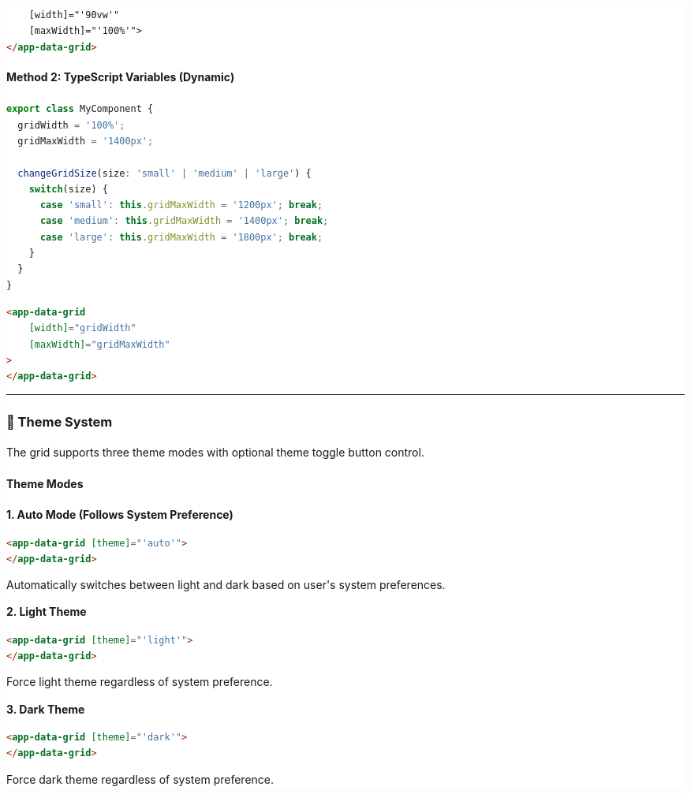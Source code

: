 ```html
    [width]="'90vw'" 
    [maxWidth]="'100%'">
</app-data-grid>
```

#### Method 2: TypeScript Variables (Dynamic)

```typescript
export class MyComponent {
  gridWidth = '100%';
  gridMaxWidth = '1400px';
  
  changeGridSize(size: 'small' | 'medium' | 'large') {
    switch(size) {
      case 'small': this.gridMaxWidth = '1200px'; break;
      case 'medium': this.gridMaxWidth = '1400px'; break;
      case 'large': this.gridMaxWidth = '1800px'; break;
    }
  }
}
```

```html
<app-data-grid
    [width]="gridWidth"
    [maxWidth]="gridMaxWidth"
>
</app-data-grid>
```

---

### 🎨 Theme System

The grid supports three theme modes with optional theme toggle button control.

#### Theme Modes

**1. Auto Mode (Follows System Preference)**
```html
<app-data-grid [theme]="'auto'">
</app-data-grid>
```
Automatically switches between light and dark based on user's system preferences.

**2. Light Theme**
```html
<app-data-grid [theme]="'light'">
</app-data-grid>
```
Force light theme regardless of system preference.

**3. Dark Theme**
```html
<app-data-grid [theme]="'dark'">
</app-data-grid>
```
Force dark theme regardless of system preference.
